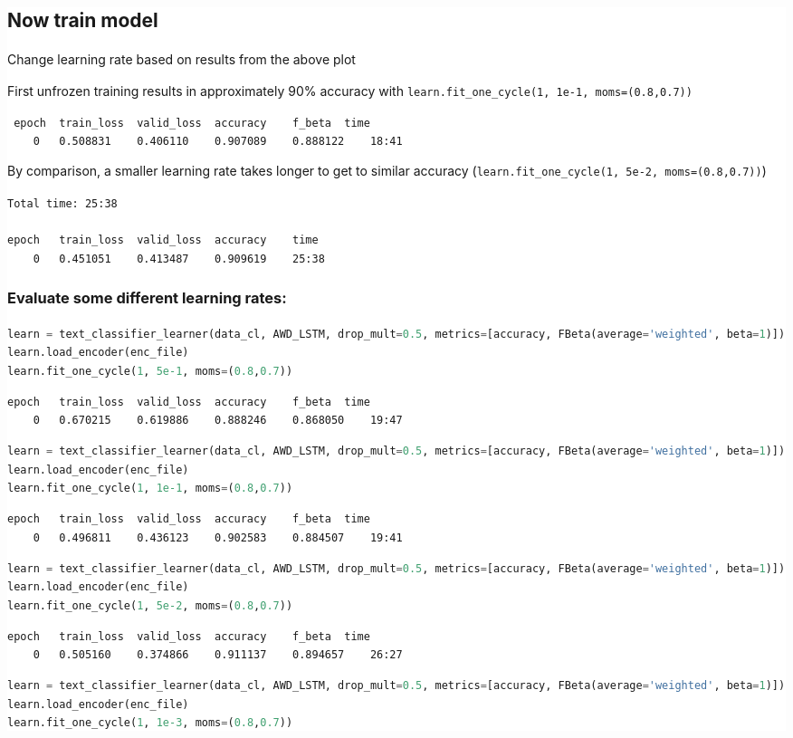 ## Now train model

Change learning rate based on results from the above plot

First unfrozen training results in approximately 90% accuracy with `learn.fit_one_cycle(1, 1e-1, moms=(0.8,0.7))`

     epoch 	train_loss 	valid_loss 	accuracy 	f_beta 	time
        0 	0.508831 	0.406110 	0.907089 	0.888122 	18:41
        
By comparison, a smaller learning rate takes longer to get to similar accuracy (`learn.fit_one_cycle(1, 5e-2, moms=(0.8,0.7))`)

    Total time: 25:38

    epoch 	train_loss 	valid_loss 	accuracy 	time
        0 	0.451051 	0.413487 	0.909619 	25:38


### Evaluate some different learning rates:

```python
learn = text_classifier_learner(data_cl, AWD_LSTM, drop_mult=0.5, metrics=[accuracy, FBeta(average='weighted', beta=1)])
learn.load_encoder(enc_file)
learn.fit_one_cycle(1, 5e-1, moms=(0.8,0.7))
```

    epoch	train_loss	valid_loss	accuracy	f_beta	time
        0	0.670215	0.619886	0.888246	0.868050	19:47

```python
learn = text_classifier_learner(data_cl, AWD_LSTM, drop_mult=0.5, metrics=[accuracy, FBeta(average='weighted', beta=1)])
learn.load_encoder(enc_file)
learn.fit_one_cycle(1, 1e-1, moms=(0.8,0.7))
```

    epoch	train_loss	valid_loss	accuracy	f_beta	time
        0	0.496811	0.436123	0.902583	0.884507	19:41

```python
learn = text_classifier_learner(data_cl, AWD_LSTM, drop_mult=0.5, metrics=[accuracy, FBeta(average='weighted', beta=1)])
learn.load_encoder(enc_file)
learn.fit_one_cycle(1, 5e-2, moms=(0.8,0.7))
```

    epoch	train_loss	valid_loss	accuracy	f_beta	time
        0	0.505160	0.374866	0.911137	0.894657	26:27
        
        
```python
learn = text_classifier_learner(data_cl, AWD_LSTM, drop_mult=0.5, metrics=[accuracy, FBeta(average='weighted', beta=1)])
learn.load_encoder(enc_file)
learn.fit_one_cycle(1, 1e-3, moms=(0.8,0.7))
```

